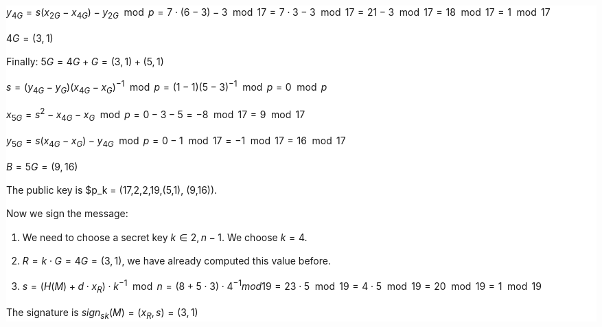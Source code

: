 $y_{4G} = s(x_{2G} - x_{4G}) - y_{2G} \mod p = 7 \cdot (6 - 3) - 3 \mod 17 = 7 \cdot 3 - 3 \mod 17 = 21 - 3 \mod 17 = 18 \mod 17 = 1 \mod 17$

$4G = (3,1)$

Finally: $5G = 4G + G = (3,1) + (5,1)$

$s = (y_{4G} - y_{G})(x_{4G} - x_{G})^{-1} \mod p = (1-1)(5-3)^{-1} \mod p = 0 \mod p$

$x_{5G} = s^2 - x_{4G} - x_{G} \mod p = 0 - 3 - 5 = -8 \mod 17 = 9 \mod 17$

$y_{5G} = s(x_{4G} - x_{G}) - y_{4G} \mod p = 0 - 1 \mod 17 = -1 \mod 17 = 16 \mod 17$

$B = 5G = (9,16)$

The public key is $p_k = (17,2,2,19,(5,1), (9,16)).

Now we sign the message:

1. We need to choose a secret key $k \in {2, n-1}$. We choose $k = 4$.

2. $R = k \cdot G = 4G = (3,1)$, we have already computed this value before.

3. $s = (H(M) + d \cdot x_R) \cdot k^{-1} \mod n = (8 + 5 \cdot 3) \cdot 4^{-1} mod 19 = 23 \cdot 5 \mod 19 = 4 \cdot 5 \mod 19 = 20 \mod 19 = 1 \mod 19$

The signature is $sign_{sk}(M) = (x_R,s) = (3,1)$

